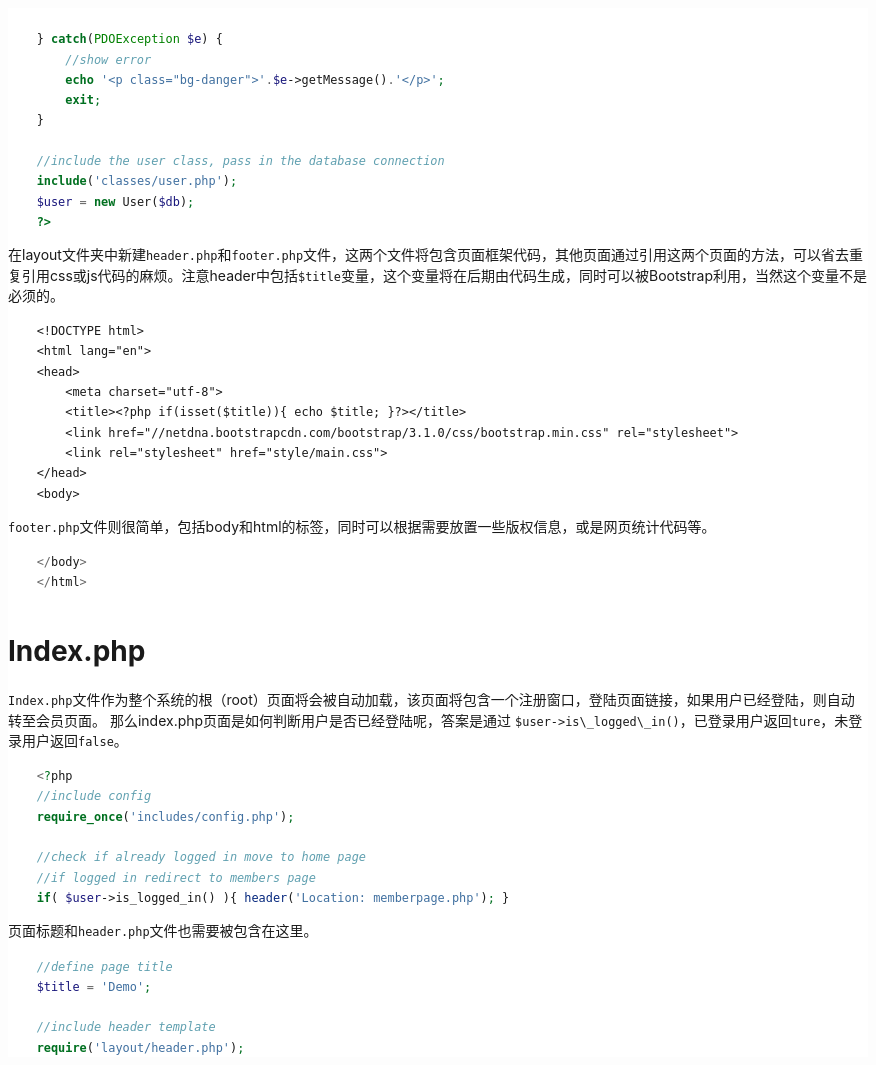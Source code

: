 ```php
    
    } catch(PDOException $e) {
        //show error
        echo '<p class="bg-danger">'.$e->getMessage().'</p>';
        exit;
    }
    
    //include the user class, pass in the database connection
    include('classes/user.php');
    $user = new User($db);
    ?>
```

在layout文件夹中新建`header.php`和`footer.php`文件，这两个文件将包含页面框架代码，其他页面通过引用这两个页面的方法，可以省去重复引用css或js代码的麻烦。注意header中包括`$title`变量，这个变量将在后期由代码生成，同时可以被Bootstrap利用，当然这个变量不是必须的。

```
    <!DOCTYPE html>
    <html lang="en">
    <head>
        <meta charset="utf-8">
        <title><?php if(isset($title)){ echo $title; }?></title>
        <link href="//netdna.bootstrapcdn.com/bootstrap/3.1.0/css/bootstrap.min.css" rel="stylesheet">
        <link rel="stylesheet" href="style/main.css">
    </head>
    <body>
```

`footer.php`文件则很简单，包括body和html的标签，同时可以根据需要放置一些版权信息，或是网页统计代码等。

```php
    </body>
    </html>
```

# Index.php

`Index.php`文件作为整个系统的根（root）页面将会被自动加载，该页面将包含一个注册窗口，登陆页面链接，如果用户已经登陆，则自动转至会员页面。 那么index.php页面是如何判断用户是否已经登陆呢，答案是通过 `$user->is\_logged\_in()`，已登录用户返回`ture`，未登录用户返回`false`。

```php
    <?php
    //include config
    require_once('includes/config.php');
    
    //check if already logged in move to home page
    //if logged in redirect to members page
    if( $user->is_logged_in() ){ header('Location: memberpage.php'); }
```

页面标题和`header.php`文件也需要被包含在这里。

```php
    //define page title
    $title = 'Demo';
    
    //include header template
    require('layout/header.php');
```
